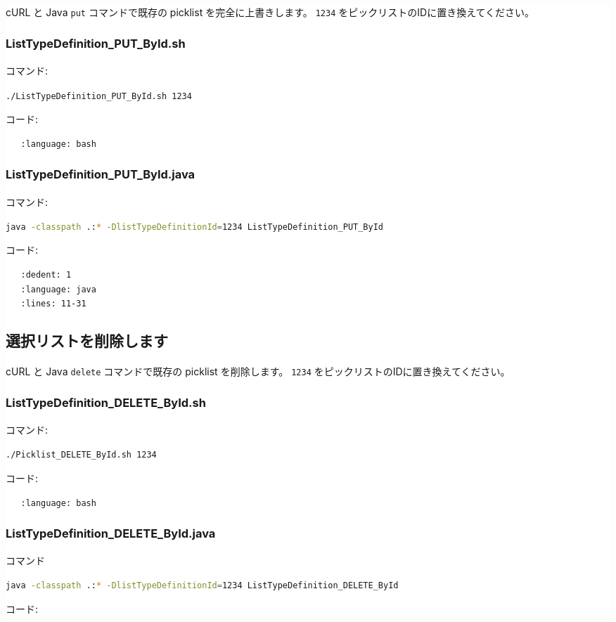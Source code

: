 cURL と Java `put` コマンドで既存の picklist を完全に上書きします。 `1234` をピックリストのIDに置き換えてください。

### ListTypeDefinition_PUT_ById.sh

コマンド:

```bash
./ListTypeDefinition_PUT_ById.sh 1234
```

コード:

```{literalinclude} ./picklists-api-basics/resources/liferay-v3n6.zip/curl/ListTypeDefinition_PUT_ById.sh
   :language: bash
```

### ListTypeDefinition_PUT_ById.java

コマンド:

```bash
java -classpath .:* -DlistTypeDefinitionId=1234 ListTypeDefinition_PUT_ById
```

コード:

```{literalinclude} ./picklists-api-basics/resources/liferay-v3n6.zip/java/ListTypeDefinition_PUT_ById.java
   :dedent: 1
   :language: java
   :lines: 11-31
```

## 選択リストを削除します

cURL と Java `delete` コマンドで既存の picklist を削除します。 `1234` をピックリストのIDに置き換えてください。

### ListTypeDefinition_DELETE_ById.sh

コマンド:

```bash
./Picklist_DELETE_ById.sh 1234
```

コード:

```{literalinclude} ./picklists-api-basics/resources/liferay-v3n6.zip/curl/ListTypeDefinition_DELETE_ById.sh
   :language: bash
```

### ListTypeDefinition_DELETE_ById.java

コマンド

```bash
java -classpath .:* -DlistTypeDefinitionId=1234 ListTypeDefinition_DELETE_ById
```

コード:
